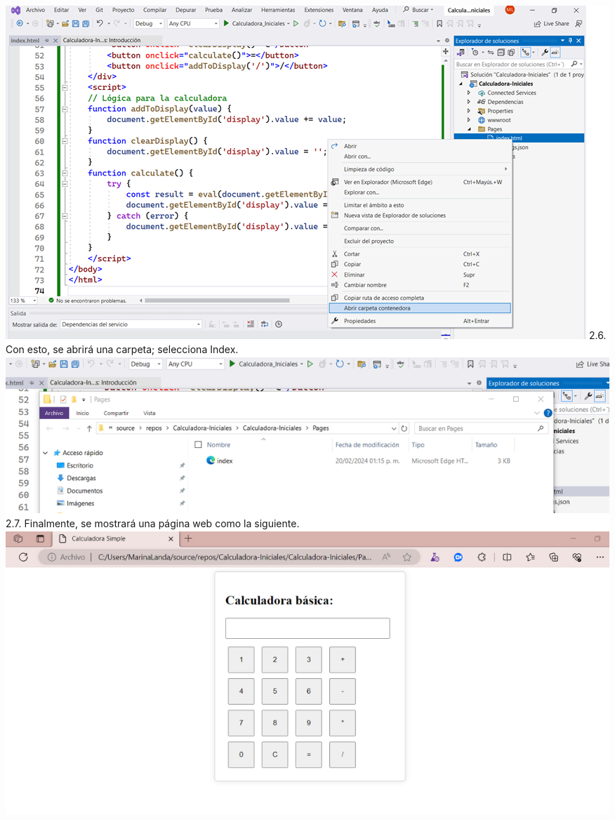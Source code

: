 ![imagn11](../images/image011.png)
2.6.	Con esto, se abrirá una carpeta; selecciona Index.
![imagn12](../images/image012.png)
2.7.	Finalmente, se mostrará una página web como la siguiente.
![imagn13](../images/image013.png)
